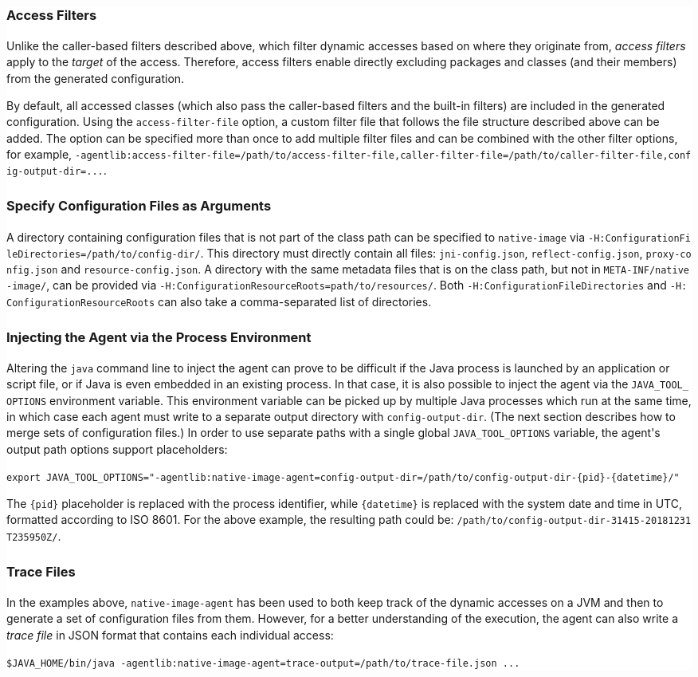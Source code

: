 ### Access Filters

Unlike the caller-based filters described above, which filter dynamic accesses based on where they originate from, _access filters_ apply to the _target_ of the access.
Therefore, access filters enable directly excluding packages and classes (and their members) from the generated configuration.

By default, all accessed classes (which also pass the caller-based filters and the built-in filters) are included in the generated configuration.
Using the `access-filter-file` option, a custom filter file that follows the file structure described above can be added.
The option can be specified more than once to add multiple filter files and can be combined with the other filter options, for example, `-agentlib:access-filter-file=/path/to/access-filter-file,caller-filter-file=/path/to/caller-filter-file,config-output-dir=...`.

### Specify Configuration Files as Arguments

A directory containing configuration files that is not part of the class path can be specified to `native-image` via `-H:ConfigurationFileDirectories=/path/to/config-dir/`.
This directory must directly contain all files: `jni-config.json`, `reflect-config.json`, `proxy-config.json` and `resource-config.json`.
A directory with the same metadata files that is on the class path, but not in `META-INF/native-image/`, can be provided via `-H:ConfigurationResourceRoots=path/to/resources/`.
Both `-H:ConfigurationFileDirectories` and `-H:ConfigurationResourceRoots` can also take a comma-separated list of directories.

### Injecting the Agent via the Process Environment

Altering the `java` command line to inject the agent can prove to be difficult if the Java process is launched by an application or script file, or if Java is even embedded in an existing process.
In that case, it is also possible to inject the agent via the `JAVA_TOOL_OPTIONS` environment variable.
This environment variable can be picked up by multiple Java processes which run at the same time, in which case each agent must write to a separate output directory with `config-output-dir`.
(The next section describes how to merge sets of configuration files.)
In order to use separate paths with a single global `JAVA_TOOL_OPTIONS` variable, the agent's output path options support placeholders:
```shell
export JAVA_TOOL_OPTIONS="-agentlib:native-image-agent=config-output-dir=/path/to/config-output-dir-{pid}-{datetime}/"
```

The `{pid}` placeholder is replaced with the process identifier, while `{datetime}` is replaced with the system date and time in UTC, formatted according to ISO 8601. 
For the above example, the resulting path could be: `/path/to/config-output-dir-31415-20181231T235950Z/`.

### Trace Files

In the examples above, `native-image-agent` has been used to both keep track of the dynamic accesses on a JVM and then to generate a set of configuration files from them.
However, for a better understanding of the execution, the agent can also write a _trace file_ in JSON format that contains each individual access:
```shell
$JAVA_HOME/bin/java -agentlib:native-image-agent=trace-output=/path/to/trace-file.json ...
```
